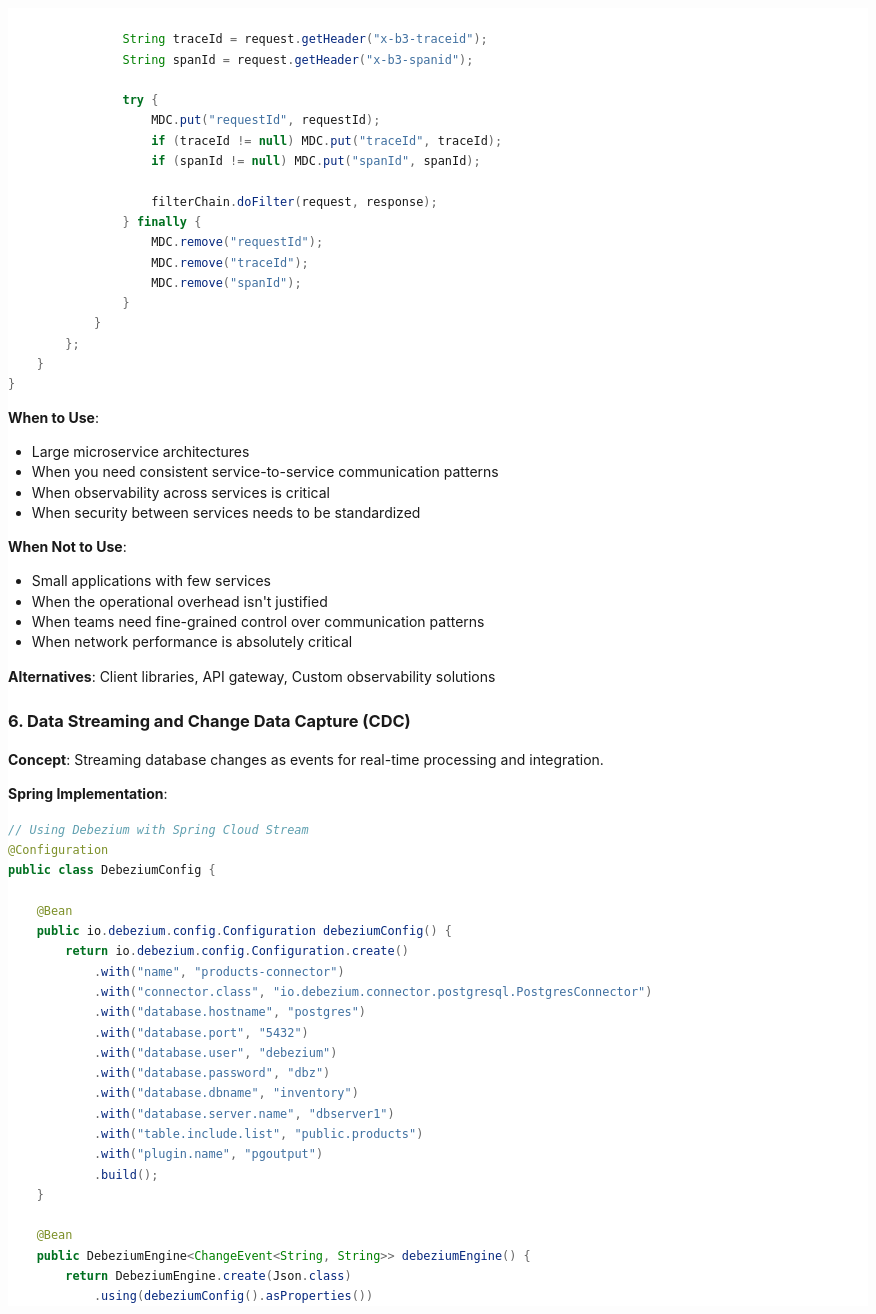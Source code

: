 ```java
                
                String traceId = request.getHeader("x-b3-traceid");
                String spanId = request.getHeader("x-b3-spanid");
                
                try {
                    MDC.put("requestId", requestId);
                    if (traceId != null) MDC.put("traceId", traceId);
                    if (spanId != null) MDC.put("spanId", spanId);
                    
                    filterChain.doFilter(request, response);
                } finally {
                    MDC.remove("requestId");
                    MDC.remove("traceId");
                    MDC.remove("spanId");
                }
            }
        };
    }
}
```

**When to Use**:
- Large microservice architectures
- When you need consistent service-to-service communication patterns
- When observability across services is critical
- When security between services needs to be standardized

**When Not to Use**:
- Small applications with few services
- When the operational overhead isn't justified
- When teams need fine-grained control over communication patterns
- When network performance is absolutely critical

**Alternatives**: Client libraries, API gateway, Custom observability solutions

### 6. Data Streaming and Change Data Capture (CDC)

**Concept**: Streaming database changes as events for real-time processing and integration.

**Spring Implementation**:
```java
// Using Debezium with Spring Cloud Stream
@Configuration
public class DebeziumConfig {
    
    @Bean
    public io.debezium.config.Configuration debeziumConfig() {
        return io.debezium.config.Configuration.create()
            .with("name", "products-connector")
            .with("connector.class", "io.debezium.connector.postgresql.PostgresConnector")
            .with("database.hostname", "postgres")
            .with("database.port", "5432")
            .with("database.user", "debezium")
            .with("database.password", "dbz")
            .with("database.dbname", "inventory")
            .with("database.server.name", "dbserver1")
            .with("table.include.list", "public.products")
            .with("plugin.name", "pgoutput")
            .build();
    }
    
    @Bean
    public DebeziumEngine<ChangeEvent<String, String>> debeziumEngine() {
        return DebeziumEngine.create(Json.class)
            .using(debeziumConfig().asProperties())
```